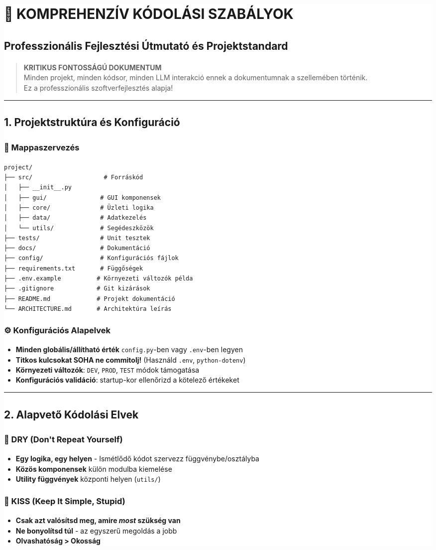 # 🚀 **KOMPREHENZÍV KÓDOLÁSI SZABÁLYOK**
## **Professzionális Fejlesztési Útmutató és Projektstandard**

> **KRITIKUS FONTOSSÁGÚ DOKUMENTUM**  
> Minden projekt, minden kódsor, minden LLM interakció ennek a dokumentumnak a szellemében történik.  
> Ez a professzionális szoftverfejlesztés alapja!

---

## **1. Projektstruktúra és Konfiguráció**

### **📁 Mappaszervezés**
```
project/
├── src/                    # Forráskód
│   ├── __init__.py
│   ├── gui/               # GUI komponensek
│   ├── core/              # Üzleti logika
│   ├── data/              # Adatkezelés
│   └── utils/             # Segédeszközök
├── tests/                 # Unit tesztek
├── docs/                  # Dokumentáció
├── config/                # Konfigurációs fájlok
├── requirements.txt       # Függőségek
├── .env.example          # Környezeti változók példa
├── .gitignore            # Git kizárások
├── README.md             # Projekt dokumentáció
└── ARCHITECTURE.md       # Architektúra leírás
```

### **⚙️ Konfigurációs Alapelvek**
- **Minden globális/állítható érték** `config.py`-ben vagy `.env`-ben legyen
- **Titkos kulcsokat SOHA ne commitolj!** (Használd `.env`, `python-dotenv`)
- **Környezeti változók**: `DEV`, `PROD`, `TEST` módok támogatása
- **Konfigurációs validáció**: startup-kor ellenőrizd a kötelező értékeket

---

## **2. Alapvető Kódolási Elvek**

### **🔄 DRY (Don't Repeat Yourself)**
- **Egy logika, egy helyen** - Ismétlődő kódot szervezz függvénybe/osztályba
- **Közös komponensek** külön modulba kiemelése
- **Utility függvények** központi helyen (`utils/`)

### **💎 KISS (Keep It Simple, Stupid)**
- **Csak azt valósítsd meg, amire _most_ szükség van**
- **Ne bonyolítsd túl** - az egyszerű megoldás a jobb
- **Olvashatóság > Okosság**
